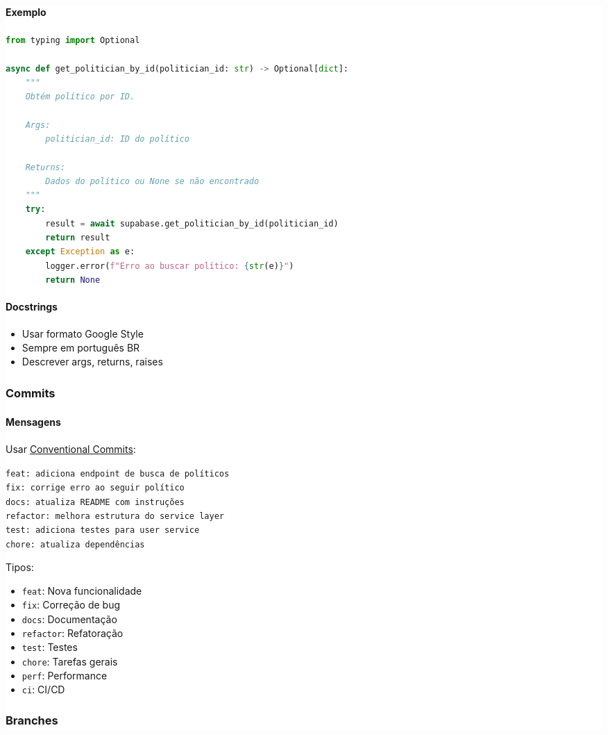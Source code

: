 #### Exemplo
```python
from typing import Optional

async def get_politician_by_id(politician_id: str) -> Optional[dict]:
    """
    Obtém político por ID.
    
    Args:
        politician_id: ID do político
    
    Returns:
        Dados do político ou None se não encontrado
    """
    try:
        result = await supabase.get_politician_by_id(politician_id)
        return result
    except Exception as e:
        logger.error(f"Erro ao buscar político: {str(e)}")
        return None
```

#### Docstrings
- Usar formato Google Style
- Sempre em português BR
- Descrever args, returns, raises

### Commits

#### Mensagens
Usar [Conventional Commits](https://www.conventionalcommits.org/):

```
feat: adiciona endpoint de busca de políticos
fix: corrige erro ao seguir político
docs: atualiza README com instruções
refactor: melhora estrutura do service layer
test: adiciona testes para user service
chore: atualiza dependências
```

Tipos:
- `feat`: Nova funcionalidade
- `fix`: Correção de bug
- `docs`: Documentação
- `refactor`: Refatoração
- `test`: Testes
- `chore`: Tarefas gerais
- `perf`: Performance
- `ci`: CI/CD

### Branches
